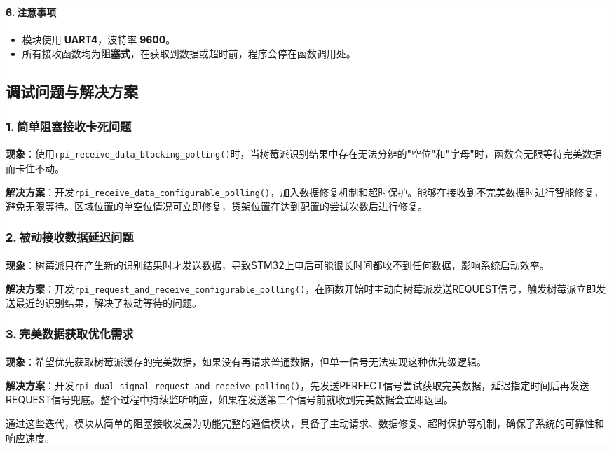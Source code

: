 #### **6. 注意事项**

- 模块使用 **UART4**，波特率 **9600**。
- 所有接收函数均为**阻塞式**，在获取到数据或超时前，程序会停在函数调用处。

## 调试问题与解决方案

### 1. 简单阻塞接收卡死问题

**现象**：使用`rpi_receive_data_blocking_polling()`时，当树莓派识别结果中存在无法分辨的"空位"和"字母"时，函数会无限等待完美数据而卡住不动。

**解决方案**：开发`rpi_receive_data_configurable_polling()`，加入数据修复机制和超时保护。能够在接收到不完美数据时进行智能修复，避免无限等待。区域位置的单空位情况可立即修复，货架位置在达到配置的尝试次数后进行修复。

### 2. 被动接收数据延迟问题

**现象**：树莓派只在产生新的识别结果时才发送数据，导致STM32上电后可能很长时间都收不到任何数据，影响系统启动效率。

**解决方案**：开发`rpi_request_and_receive_configurable_polling()`，在函数开始时主动向树莓派发送REQUEST信号，触发树莓派立即发送最近的识别结果，解决了被动等待的问题。

### 3. 完美数据获取优化需求

**现象**：希望优先获取树莓派缓存的完美数据，如果没有再请求普通数据，但单一信号无法实现这种优先级逻辑。

**解决方案**：开发`rpi_dual_signal_request_and_receive_polling()`，先发送PERFECT信号尝试获取完美数据，延迟指定时间后再发送REQUEST信号兜底。整个过程中持续监听响应，如果在发送第二个信号前就收到完美数据会立即返回。

通过这些迭代，模块从简单的阻塞接收发展为功能完整的通信模块，具备了主动请求、数据修复、超时保护等机制，确保了系统的可靠性和响应速度。